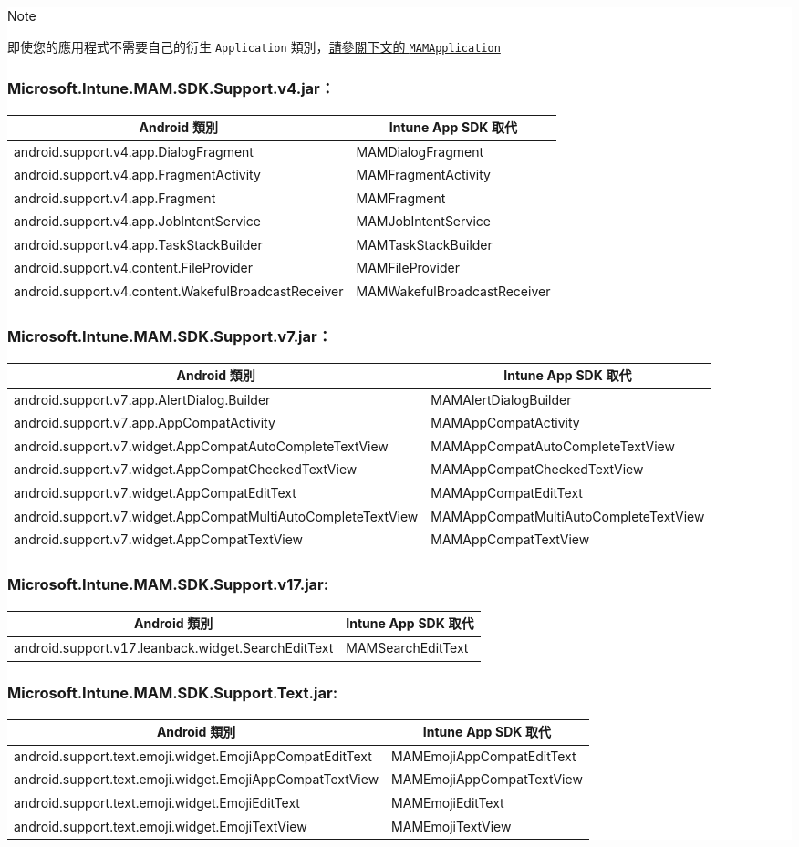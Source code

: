 > [!NOTE]
> 即使您的應用程式不需要自己的衍生 `Application` 類別，[請參閱下文的 `MAMApplication`](#mamapplication)

### <a name="microsoftintunemamsdksupportv4jar"></a>Microsoft.Intune.MAM.SDK.Support.v4.jar：

| Android 類別 | Intune App SDK 取代 |
|--|--|
| android.support.v4.app.DialogFragment | MAMDialogFragment
| android.support.v4.app.FragmentActivity | MAMFragmentActivity
| android.support.v4.app.Fragment | MAMFragment
| android.support.v4.app.JobIntentService | MAMJobIntentService
| android.support.v4.app.TaskStackBuilder | MAMTaskStackBuilder
| android.support.v4.content.FileProvider | MAMFileProvider
| android.support.v4.content.WakefulBroadcastReceiver | MAMWakefulBroadcastReceiver

### <a name="microsoftintunemamsdksupportv7jar"></a>Microsoft.Intune.MAM.SDK.Support.v7.jar：

|Android 類別 | Intune App SDK 取代 |
|--|--|
| android.support.v7.app.AlertDialog.Builder | MAMAlertDialogBuilder |
| android.support.v7.app.AppCompatActivity | MAMAppCompatActivity |
| android.support.v7.widget.AppCompatAutoCompleteTextView | MAMAppCompatAutoCompleteTextView |
| android.support.v7.widget.AppCompatCheckedTextView | MAMAppCompatCheckedTextView |
| android.support.v7.widget.AppCompatEditText | MAMAppCompatEditText |
| android.support.v7.widget.AppCompatMultiAutoCompleteTextView | MAMAppCompatMultiAutoCompleteTextView |
| android.support.v7.widget.AppCompatTextView | MAMAppCompatTextView |

### <a name="microsoftintunemamsdksupportv17jar"></a>Microsoft.Intune.MAM.SDK.Support.v17.jar:
|Android 類別 | Intune App SDK 取代 |
|--|--|
| android.support.v17.leanback.widget.SearchEditText | MAMSearchEditText |

### <a name="microsoftintunemamsdksupporttextjar"></a>Microsoft.Intune.MAM.SDK.Support.Text.jar:
|Android 類別 | Intune App SDK 取代 |
|--|--|
| android.support.text.emoji.widget.EmojiAppCompatEditText | MAMEmojiAppCompatEditText |
| android.support.text.emoji.widget.EmojiAppCompatTextView | MAMEmojiAppCompatTextView |
| android.support.text.emoji.widget.EmojiEditText | MAMEmojiEditText |
| android.support.text.emoji.widget.EmojiTextView | MAMEmojiTextView |
